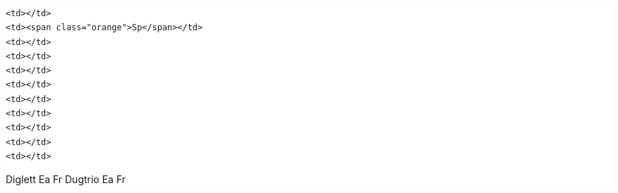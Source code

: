     <td></td>
    <td><span class="orange">Sp</span></td>
    <td></td>
    <td></td>
    <td></td>
    <td></td>
    <td></td>
    <td></td>
    <td></td>
    <td></td>
    <td></td>
  </tr>
  <tr>
    <td>Diglett</td>
    <td></td>
    <td></td>
    <td></td>
    <td></td>
    <td></td>
    <td><span class="blue">Ea</span></td>
    <td></td>
    <td></td>
    <td></td>
    <td></td>
    <td></td>
    <td></td>
    <td></td>
    <td></td>
    <td></td>
    <td></td>
    <td><span class="purple">Fr</span></td>
    <td></td>
    <td></td>
    <td></td>
    <td></td>
    <td></td>
    <td></td>
    <td></td>
    <td></td>
    <td></td>
    <td></td>
    <td></td>
    <td></td>
    <td></td>
  </tr>
  <tr>
    <td>Dugtrio</td>
    <td></td>
    <td></td>
    <td></td>
    <td></td>
    <td></td>
    <td><span class="blue">Ea</span></td>
    <td></td>
    <td></td>
    <td></td>
    <td></td>
    <td></td>
    <td></td>
    <td></td>
    <td></td>
    <td></td>
    <td></td>
    <td><span class="purple">Fr</span></td>
